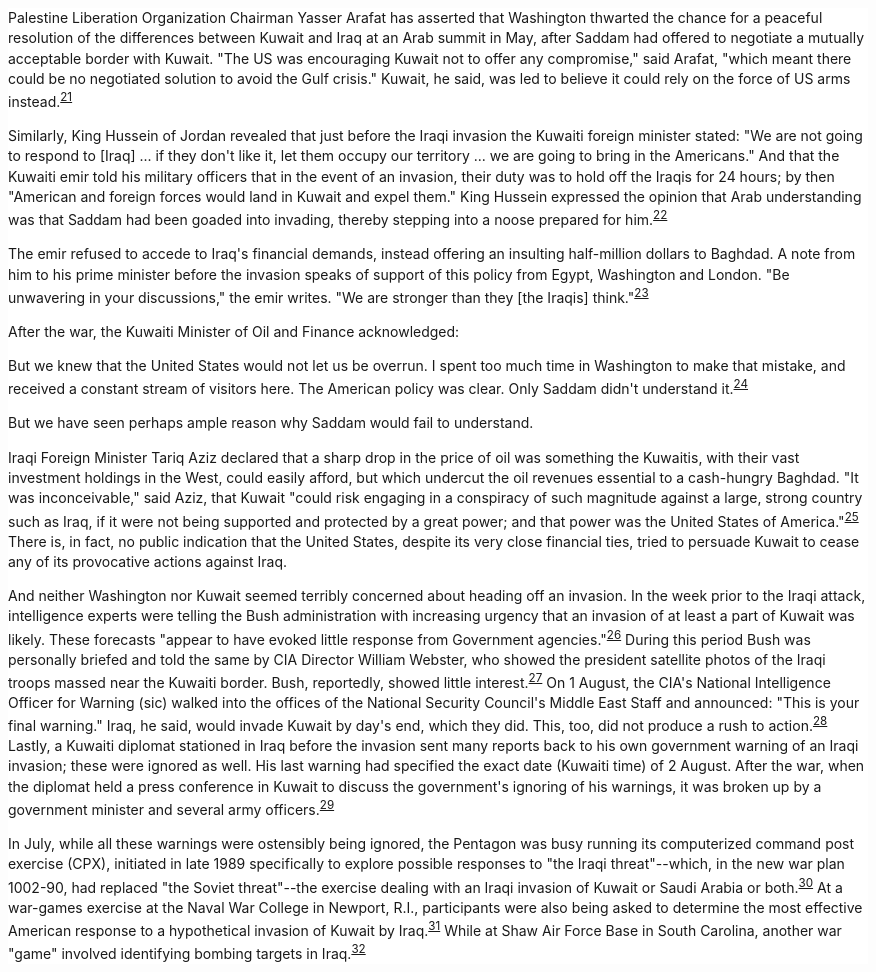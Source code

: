 Palestine Liberation Organization Chairman Yasser Arafat has asserted that Washington thwarted the chance for a peaceful resolution of the differences between Kuwait and Iraq at an Arab summit in May, after Saddam had offered to negotiate a mutually acceptable border with Kuwait. "The US was encouraging Kuwait not to offer any compromise," said Arafat, "which meant there could be no negotiated solution to avoid the Gulf crisis." Kuwait, he said, was led to believe it could rely on the force of US arms instead.<sup id="t21">[21](#f21)</sup>

Similarly, King Hussein of Jordan revealed that just before the Iraqi invasion the Kuwaiti foreign minister stated: "We are not going to respond to [Iraq] ... if they don't like it, let them occupy our territory ... we are going to bring in the Americans." And that the Kuwaiti emir told his military officers that in the event of an invasion, their duty was to hold off the Iraqis for 24 hours; by then "American and foreign forces would land in Kuwait and expel them." King Hussein expressed the opinion that Arab understanding was that Saddam had been goaded into invading, thereby stepping into a noose prepared for him.<sup id="t22">[22](#f22)</sup>

The emir refused to accede to Iraq's financial demands, instead offering an insulting half-million dollars to Baghdad. A note from him to his prime minister before the invasion speaks of support of this policy from Egypt, Washington and London. "Be unwavering in your discussions," the emir writes. "We are stronger than they [the Iraqis] think."<sup id="t23">[23](#f23)</sup>

After the war, the Kuwaiti Minister of Oil and Finance acknowledged:

But we knew that the United States would not let us be overrun. I spent too much time in Washington to make that mistake, and received a constant stream of visitors here. The American policy was clear. Only Saddam didn't understand it.<sup id="t24">[24](#f24)</sup>

But we have seen perhaps ample reason why Saddam would fail to understand.

Iraqi Foreign Minister Tariq Aziz declared that a sharp drop in the price of oil was something the Kuwaitis, with their vast investment holdings in the West, could easily afford, but which undercut the oil revenues essential to a cash-hungry Baghdad. "It was inconceivable," said Aziz, that Kuwait "could risk engaging in a conspiracy of such magnitude against a large, strong country such as Iraq, if it were not being supported and protected by a great power; and that power was the United States of America."<sup id="t25">[25](#f25)</sup> There is, in fact, no public indication that the United States, despite its very close financial ties, tried to persuade Kuwait to cease any of its provocative actions against Iraq.

And neither Washington nor Kuwait seemed terribly concerned about heading off an invasion. In the week prior to the Iraqi attack, intelligence experts were telling the Bush administration with increasing urgency that an invasion of at least a part of Kuwait was likely. These forecasts "appear to have evoked little response from Government agencies."<sup id="t26">[26](#f26)</sup> During this period Bush was personally briefed and told the same by CIA Director William Webster, who showed the president satellite photos of the Iraqi troops massed near the Kuwaiti border. Bush, reportedly, showed little interest.<sup id="t27">[27](#f27)</sup> On 1 August, the CIA's National Intelligence Officer for Warning (sic) walked into the offices of the National Security Council's Middle East Staff and announced: "This is your final warning." Iraq, he said, would invade Kuwait by day's end, which they did. This, too, did not produce a rush to action.<sup id="t28">[28](#f28)</sup> Lastly, a Kuwaiti diplomat stationed in Iraq before the invasion sent many reports back to his own government warning of an Iraqi invasion; these were ignored as well. His last warning had specified the exact date (Kuwaiti time) of 2 August. After the war, when the diplomat held a press conference in Kuwait to discuss the government's ignoring of his warnings, it was broken up by a government minister and several army officers.<sup id="t29">[29](#f29)</sup>

In July, while all these warnings were ostensibly being ignored, the Pentagon was busy running its computerized command post exercise (CPX), initiated in late 1989 specifically to explore possible responses to "the Iraqi threat"--which, in the new war plan 1002-90, had replaced "the Soviet threat"--the exercise dealing with an Iraqi invasion of Kuwait or Saudi Arabia or both.<sup id="t30">[30](#f30)</sup> At a war-games exercise at the Naval War College in Newport, R.I., participants were also being asked to determine the most effective American response to a hypothetical invasion of Kuwait by Iraq.<sup id="t31">[31](#f31)</sup> While at Shaw Air Force Base in South Carolina, another war "game" involved identifying bombing targets in Iraq.<sup id="t32">[32](#f32)</sup>
